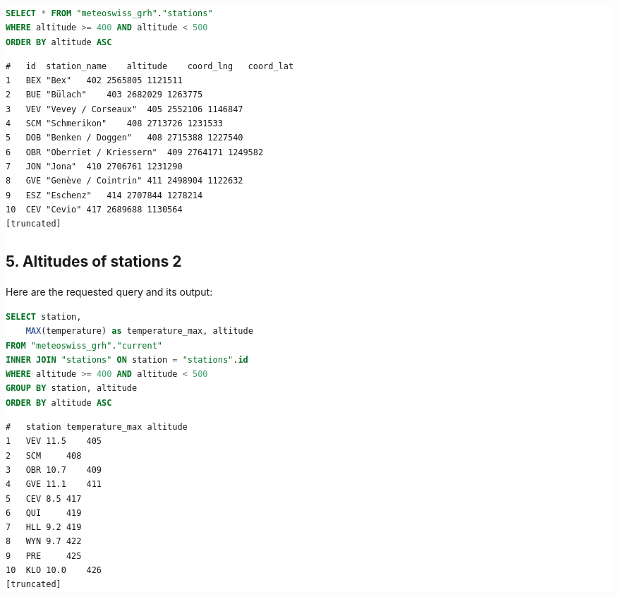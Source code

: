 ```sql
SELECT * FROM "meteoswiss_grh"."stations"
WHERE altitude >= 400 AND altitude < 500
ORDER BY altitude ASC
```

```
#	id	station_name	altitude	coord_lng	coord_lat
1	BEX	"Bex"	402	2565805	1121511
2	BUE	"Bülach"	403	2682029	1263775
3	VEV	"Vevey / Corseaux"	405	2552106	1146847
4	SCM	"Schmerikon"	408	2713726	1231533
5	DOB	"Benken / Doggen"	408	2715388	1227540
6	OBR	"Oberriet / Kriessern"	409	2764171	1249582
7	JON	"Jona"	410	2706761	1231290
8	GVE	"Genève / Cointrin"	411	2498904	1122632
9	ESZ	"Eschenz"	414	2707844	1278214
10	CEV	"Cevio"	417	2689688	1130564
[truncated]
```

## 5. Altitudes of stations 2

Here are the requested query and its output:

```sql
SELECT station,
	MAX(temperature) as temperature_max, altitude
FROM "meteoswiss_grh"."current"
INNER JOIN "stations" ON station = "stations".id
WHERE altitude >= 400 AND altitude < 500
GROUP BY station, altitude
ORDER BY altitude ASC
```

```
#	station	temperature_max	altitude
1	VEV	11.5	405
2	SCM		408
3	OBR	10.7	409
4	GVE	11.1	411
5	CEV	8.5	417
6	QUI		419
7	HLL	9.2	419
8	WYN	9.7	422
9	PRE		425
10	KLO	10.0	426
[truncated]
```
